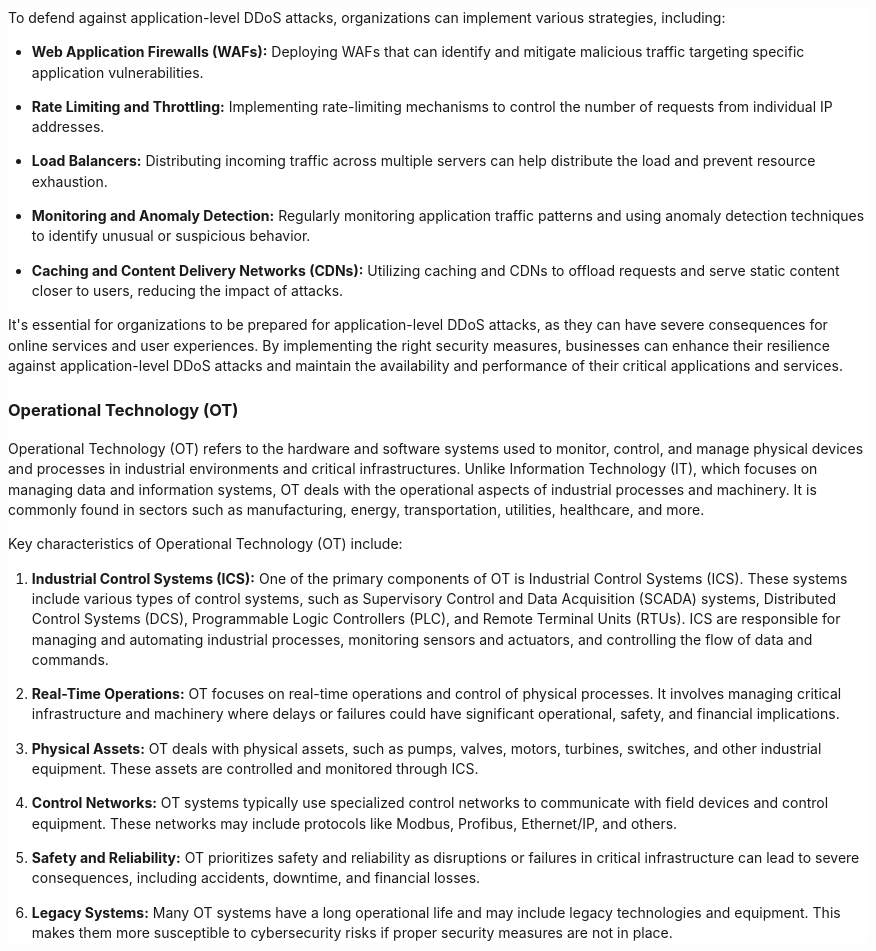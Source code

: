 To defend against application-level DDoS attacks, organizations can implement various strategies, including:

- **Web Application Firewalls (WAFs):** Deploying WAFs that can identify and mitigate malicious traffic targeting specific application vulnerabilities.

- **Rate Limiting and Throttling:** Implementing rate-limiting mechanisms to control the number of requests from individual IP addresses.

- **Load Balancers:** Distributing incoming traffic across multiple servers can help distribute the load and prevent resource exhaustion.

- **Monitoring and Anomaly Detection:** Regularly monitoring application traffic patterns and using anomaly detection techniques to identify unusual or suspicious behavior.

- **Caching and Content Delivery Networks (CDNs):** Utilizing caching and CDNs to offload requests and serve static content closer to users, reducing the impact of attacks.

It's essential for organizations to be prepared for application-level DDoS attacks, as they can have severe consequences for online services and user experiences. By implementing the right security measures, businesses can enhance their resilience against application-level DDoS attacks and maintain the availability and performance of their critical applications and services.


### Operational Technology (OT)

Operational Technology (OT) refers to the hardware and software systems used to monitor, control, and manage physical devices and processes in industrial environments and critical infrastructures. Unlike Information Technology (IT), which focuses on managing data and information systems, OT deals with the operational aspects of industrial processes and machinery. It is commonly found in sectors such as manufacturing, energy, transportation, utilities, healthcare, and more.

Key characteristics of Operational Technology (OT) include:

1. **Industrial Control Systems (ICS):** One of the primary components of OT is Industrial Control Systems (ICS). These systems include various types of control systems, such as Supervisory Control and Data Acquisition (SCADA) systems, Distributed Control Systems (DCS), Programmable Logic Controllers (PLC), and Remote Terminal Units (RTUs). ICS are responsible for managing and automating industrial processes, monitoring sensors and actuators, and controlling the flow of data and commands.

2. **Real-Time Operations:** OT focuses on real-time operations and control of physical processes. It involves managing critical infrastructure and machinery where delays or failures could have significant operational, safety, and financial implications.

3. **Physical Assets:** OT deals with physical assets, such as pumps, valves, motors, turbines, switches, and other industrial equipment. These assets are controlled and monitored through ICS.

4. **Control Networks:** OT systems typically use specialized control networks to communicate with field devices and control equipment. These networks may include protocols like Modbus, Profibus, Ethernet/IP, and others.

5. **Safety and Reliability:** OT prioritizes safety and reliability as disruptions or failures in critical infrastructure can lead to severe consequences, including accidents, downtime, and financial losses.

6. **Legacy Systems:** Many OT systems have a long operational life and may include legacy technologies and equipment. This makes them more susceptible to cybersecurity risks if proper security measures are not in place.
